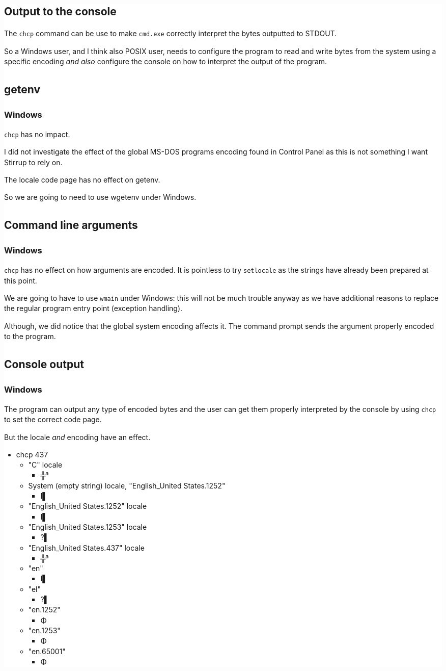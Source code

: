 ## Output to the console

The `chcp` command can be use to make `cmd.exe` correctly interpret the bytes outputted to STDOUT.

So a Windows user, and I think also POSIX user, needs to configure the program to read and write bytes from the system using a specific encoding *and also* configure the console on how to interpret the output of the program.

## getenv

### Windows

`chcp` has no impact.

I did not investigate the effect of the global MS-DOS programs encoding found in Control Panel as this is not something I want Stirrup to rely on.

The locale code page has no effect on getenv.

So we are going to need to use wgetenv under Windows.


## Command line arguments

### Windows

`chcp` has no effect on how arguments are encoded.  It is pointless to try `setlocale` as the strings have already been prepared at this point.

We are going to have to use `wmain` under Windows: this will not be much trouble anyway as we have additional reasons to replace the regular program entry point (exception handling). 

Although, we did notice that the global system encoding affects it.  The command prompt sends the argument properly encoded to the program. 


## Console output

### Windows

The program can output any type of encoded bytes and the user can get them properly interpreted by the console by using `chcp` to set the correct code page.

But the locale *and* encoding have an effect.

- chcp 437
  - "C" locale
    - ╬ª
  - System (empty string) locale, "English_United States.1252"
    - I▌
  - "English_United States.1252" locale
    - I▌
  - "English_United States.1253" locale
    - ?▌
  - "English_United States.437" locale
    - ╬ª
  - "en"
    - I▌
  - "el"
    - ?▌
  - "en.1252"
    - Φ
  - "en.1253"
    - Φ
  - "en.65001"
    - Φ